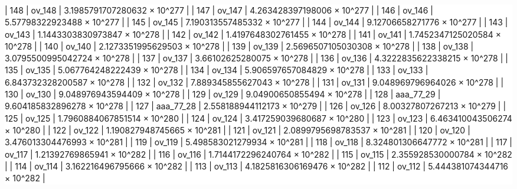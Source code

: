 | 148 | ov_148 | 3.1985791707280632 × 10^277 |
| 147 | ov_147 | 4.263428397198006 × 10^277 |
| 146 | ov_146 | 5.57798322923488 × 10^277 |
| 145 | ov_145 | 7.190313557485332 × 10^277 |
| 144 | ov_144 | 9.12706658271776 × 10^277 |
| 143 | ov_143 | 1.1443303830973847 × 10^278 |
| 142 | ov_142 | 1.4197648302761455 × 10^278 |
| 141 | ov_141 | 1.7452347125020584 × 10^278 |
| 140 | ov_140 | 2.1273351995629503 × 10^278 |
| 139 | ov_139 | 2.5696507105030308 × 10^278 |
| 138 | ov_138 | 3.0795500995042724 × 10^278 |
| 137 | ov_137 | 3.66102625280075 × 10^278 |
| 136 | ov_136 | 4.3222835622338215 × 10^278 |
| 135 | ov_135 | 5.067764248222439 × 10^278 |
| 134 | ov_134 | 5.906597657084829 × 10^278 |
| 133 | ov_133 | 6.843732328200587 × 10^278 |
| 132 | ov_132 | 7.889345855627043 × 10^278 |
| 131 | ov_131 | 9.048969796964026 × 10^278 |
| 130 | ov_130 | 9.048976943594409 × 10^278 |
| 129 | ov_129 | 9.04900650855494 × 10^278 |
| 128 | aaa_77_29 | 9.604185832896278 × 10^278 |
| 127 | aaa_77_28 | 2.558188944112173 × 10^279 |
| 126 | ov_126 | 8.00327807267213 × 10^279 |
| 125 | ov_125 | 1.7960884067851514 × 10^280 |
| 124 | ov_124 | 3.417259039680687 × 10^280 |
| 123 | ov_123 | 6.463410043506274 × 10^280 |
| 122 | ov_122 | 1.190827948745665 × 10^281 |
| 121 | ov_121 | 2.0899795698783537 × 10^281 |
| 120 | ov_120 | 3.476013304476993 × 10^281 |
| 119 | ov_119 | 5.498583021279934 × 10^281 |
| 118 | ov_118 | 8.324801306647772 × 10^281 |
| 117 | ov_117 | 1.21392769865941 × 10^282 |
| 116 | ov_116 | 1.7144172296240764 × 10^282 |
| 115 | ov_115 | 2.355928530000784 × 10^282 |
| 114 | ov_114 | 3.162216496795666 × 10^282 |
| 113 | ov_113 | 4.1825816306169476 × 10^282 |
| 112 | ov_112 | 5.444381074344716 × 10^282 |